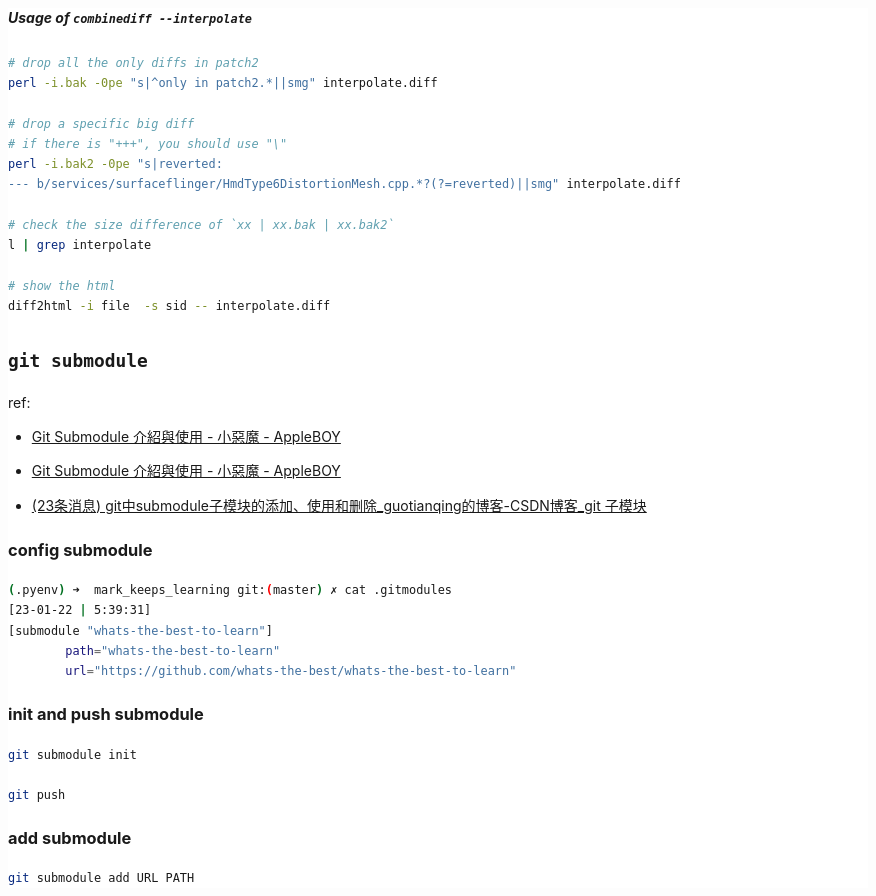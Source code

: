 ##### Usage of `combinediff --interpolate`

```sh
# drop all the only diffs in patch2
perl -i.bak -0pe "s|^only in patch2.*||smg" interpolate.diff

# drop a specific big diff
# if there is "+++", you should use "\"
perl -i.bak2 -0pe "s|reverted:
--- b/services/surfaceflinger/HmdType6DistortionMesh.cpp.*?(?=reverted)||smg" interpolate.diff

# check the size difference of `xx | xx.bak | xx.bak2`
l | grep interpolate

# show the html
diff2html -i file  -s sid -- interpolate.diff
```

## `git submodule`

ref:

- [Git Submodule 介紹與使用 - 小惡魔 - AppleBOY](https://blog.wu-boy.com/2011/09/introduction-to-git-submodule/)

- [Git Submodule 介紹與使用 - 小惡魔 - AppleBOY](https://blog.wu-boy.com/2011/09/introduction-to-git-submodule/)

- [(23条消息) git中submodule子模块的添加、使用和删除_guotianqing的博客-CSDN博客_git 子模块](https://blog.csdn.net/guotianqing/article/details/82391665)

### config submodule

```sh
(.pyenv) ➜  mark_keeps_learning git:(master) ✗ cat .gitmodules                                                                  [23-01-22 | 5:39:31]
[submodule "whats-the-best-to-learn"]
        path="whats-the-best-to-learn"
        url="https://github.com/whats-the-best/whats-the-best-to-learn"
```

### init and push submodule

```sh
git submodule init

git push
```

### add submodule

```sh
git submodule add URL PATH
```
